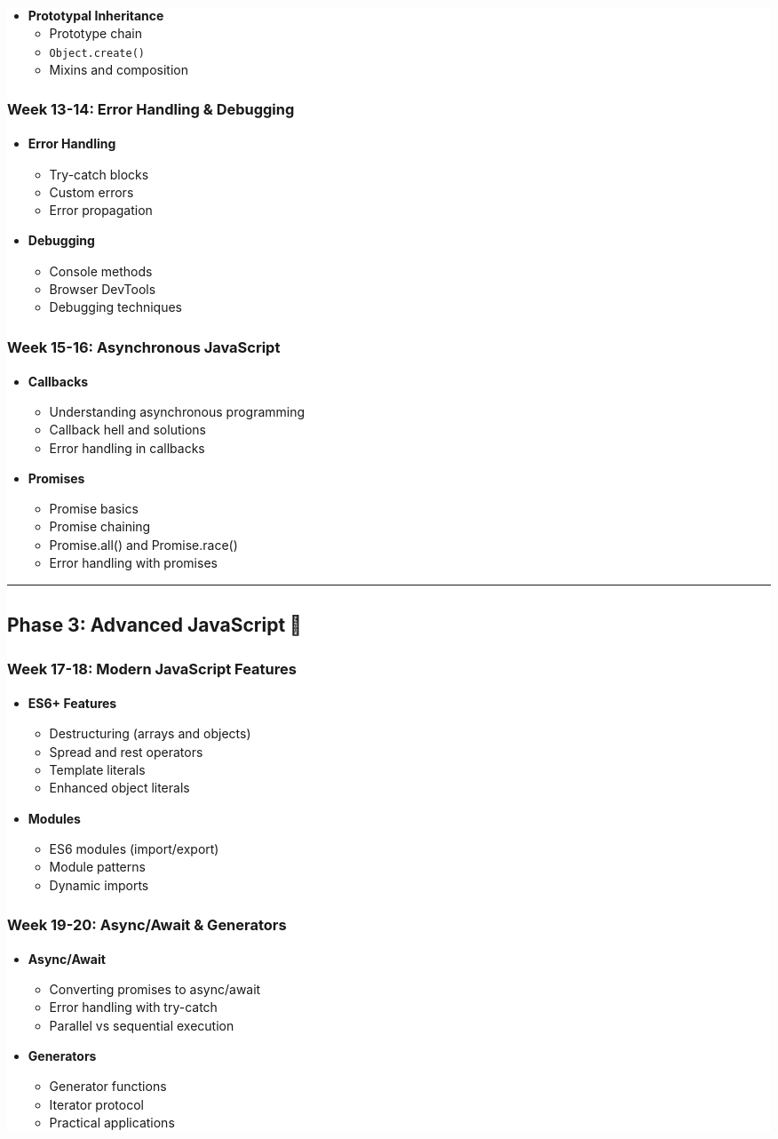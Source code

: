 - **Prototypal Inheritance**
  - Prototype chain
  - `Object.create()`
  - Mixins and composition

### Week 13-14: Error Handling & Debugging
- **Error Handling**
  - Try-catch blocks
  - Custom errors
  - Error propagation

- **Debugging**
  - Console methods
  - Browser DevTools
  - Debugging techniques

### Week 15-16: Asynchronous JavaScript
- **Callbacks**
  - Understanding asynchronous programming
  - Callback hell and solutions
  - Error handling in callbacks

- **Promises**
  - Promise basics
  - Promise chaining
  - Promise.all() and Promise.race()
  - Error handling with promises

---

## Phase 3: Advanced JavaScript 🚀

### Week 17-18: Modern JavaScript Features
- **ES6+ Features**
  - Destructuring (arrays and objects)
  - Spread and rest operators
  - Template literals
  - Enhanced object literals

- **Modules**
  - ES6 modules (import/export)
  - Module patterns
  - Dynamic imports

### Week 19-20: Async/Await & Generators
- **Async/Await**
  - Converting promises to async/await
  - Error handling with try-catch
  - Parallel vs sequential execution

- **Generators**
  - Generator functions
  - Iterator protocol
  - Practical applications
